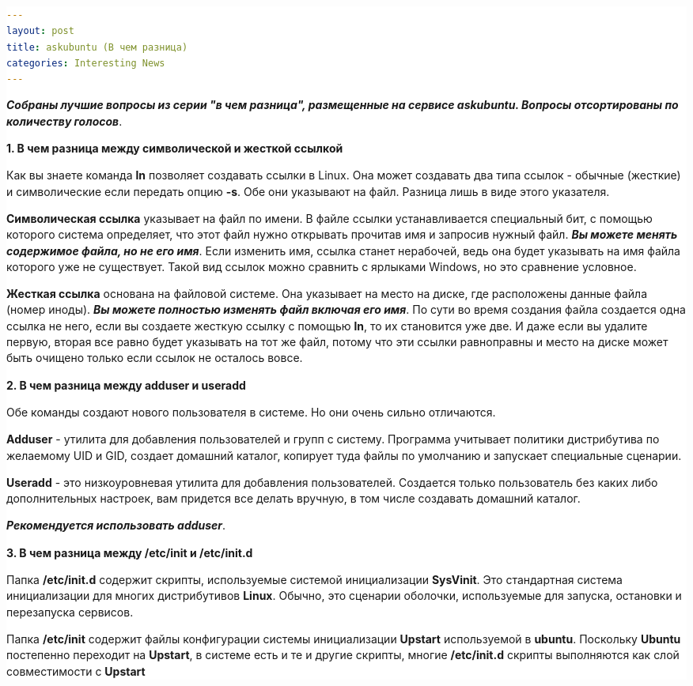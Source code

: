 ```yaml
---
layout: post
title: askubuntu (В чем разница)
categories: Interesting News
---
```


 ***Собраны лучшие вопросы из серии "в чем разница", размещенные на сервисе askubuntu. Вопросы 
 отсортированы по количеству голосов***.

**1. В чем разница между символической и жесткой ссылкой**

 Как вы знаете команда **ln** позволяет создавать ссылки в Linux. Она может создавать два типа 
  ссылок - обычные (жесткие) и символические если передать опцию **-s**. Обе они указывают на файл. 
 Разница лишь в виде этого указателя.

 **Символическая ссылка** указывает на файл по имени. В файле ссылки устанавливается специальный 
 бит,
  с помощью которого система определяет, что этот файл нужно открывать прочитав имя и запросив 
  нужный файл. ***Вы можете менять содержимое файла, но не его имя***. Если изменить имя, ссылка 
  станет нерабочей, ведь она будет указывать на имя файла которого уже не существует. Такой вид 
 ссылок можно сравнить с ярлыками Windows, но это сравнение условное.

 **Жесткая ссылка** основана на файловой системе. Она указывает на место на диске, где расположены 
  данные файла (номер иноды). ***Вы можете полностью изменять файл включая его имя***. По сути во 
  время создания файла создается одна ссылка не него, если вы создаете жесткую ссылку с помощью 
  **ln**, то их становится уже две. И даже если вы удалите первую, вторая все равно будет указывать 
 на тот же файл, потому что эти ссылки равноправны и место на диске может быть очищено только если ссылок не осталось вовсе.

**2. В чем разница между adduser и useradd**

Обе команды создают нового пользователя в системе. Но они очень сильно отличаются.

**Adduser** - утилита для добавления пользователей и групп с систему. Программа учитывает политики 
  дистрибутива по желаемому UID и GID, создает домашний каталог, копирует туда файлы по 
 умолчанию и запускает специальные сценарии.

 **Useradd** - это низкоуровневая утилита для добавления пользователей. Создается только 
 пользователь 
  без каких либо дополнительных настроек, вам придется все делать вручную, в том числе создавать 
 домашний каталог.

***Рекомендуется использовать adduser***.

**3. В чем разница между /etc/init и /etc/init.d**

 Папка **/etc/init.d** содержит скрипты, используемые системой инициализации **SysVinit**. Это 
  стандартная система инициализации для многих дистрибутивов **Linux**. Обычно, это сценарии 
 оболочки, используемые для запуска, остановки и перезапуска сервисов.

 Папка **/etc/init** содержит файлы конфигурации системы инициализации **Upstart** используемой 
  в **ubuntu**. Поскольку **Ubuntu** постепенно переходит на **Upstart**, в системе есть и те и другие 
 скрипты, многие **/etc/init.d** скрипты выполняются как слой совместимости с **Upstart**
